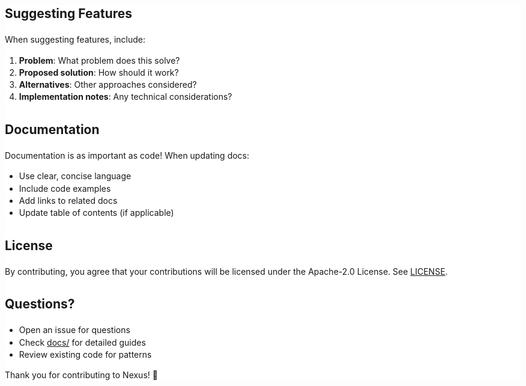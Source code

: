 ## Suggesting Features

When suggesting features, include:

1. **Problem**: What problem does this solve?
2. **Proposed solution**: How should it work?
3. **Alternatives**: Other approaches considered?
4. **Implementation notes**: Any technical considerations?

## Documentation

Documentation is as important as code! When updating docs:

- Use clear, concise language
- Include code examples
- Add links to related docs
- Update table of contents (if applicable)

## License

By contributing, you agree that your contributions will be licensed under the
Apache-2.0 License. See [LICENSE](LICENSE).

## Questions?

- Open an issue for questions
- Check [docs/](docs/) for detailed guides
- Review existing code for patterns

Thank you for contributing to Nexus! 🚀
